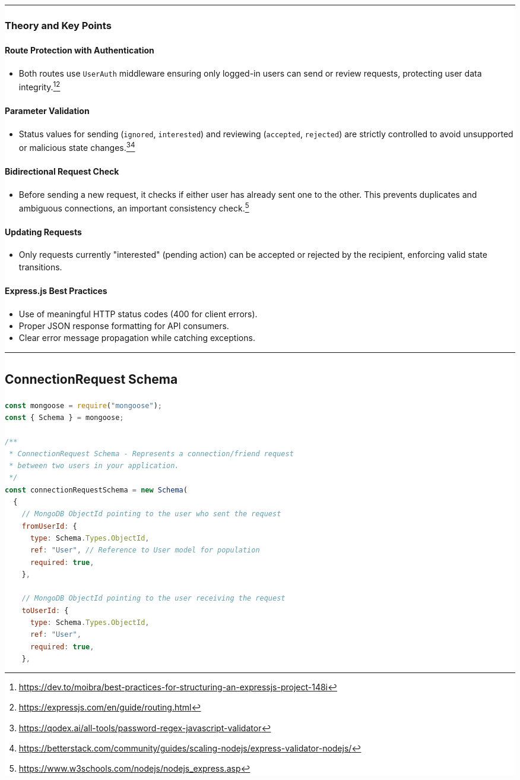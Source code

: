 ***

### Theory and Key Points

#### Route Protection with Authentication

- Both routes use `UserAuth` middleware ensuring only logged-in users can send or review requests, protecting user data integrity.[^8_2][^8_1]


#### Parameter Validation

- Status values for sending (`ignored`, `interested`) and reviewing (`accepted`, `rejected`) are strictly controlled to avoid unsupported or malicious state changes.[^8_3][^8_4]


#### Bidirectional Request Check

- Before sending a new request, it checks if either user has already sent one to the other. This prevents duplicates and ambiguous connections, an important consistency check.[^8_5]


#### Updating Requests

- Only requests currently "interested" (pending action) can be accepted or rejected by the recipient, enforcing valid state transitions.


#### Express.js Best Practices

- Use of meaningful HTTP status codes (400 for client errors).
- Proper JSON response formatting for API consumers.
- Clear error message propagation while catching exceptions.





[^8_1]: https://expressjs.com/en/guide/routing.html

[^8_2]: https://dev.to/moibra/best-practices-for-structuring-an-expressjs-project-148i

[^8_3]: https://qodex.ai/all-tools/password-regex-javascript-validator

[^8_4]: https://betterstack.com/community/guides/scaling-nodejs/express-validator-nodejs/

[^8_5]: https://www.w3schools.com/nodejs/nodejs_express.asp


---
## ConnectionRequest Schema



```js
const mongoose = require("mongoose");
const { Schema } = mongoose;

/**
 * ConnectionRequest Schema - Represents a connection/friend request
 * between two users in your application.
 */
const connectionRequestSchema = new Schema(
  {
    // MongoDB ObjectId pointing to the user who sent the request
    fromUserId: {
      type: Schema.Types.ObjectId,
      ref: "User", // Reference to User model for population
      required: true,
    },

    // MongoDB ObjectId pointing to the user receiving the request
    toUserId: {
      type: Schema.Types.ObjectId,
      ref: "User",
      required: true,
    },

```

[^1_1]: https://www.mongodb.com/resources/languages/express-mongodb-rest-api-tutorial
[^1_2]: https://dev.to/eidorianavi/node-js-mongodb-and-express-rest-api-part-1-100n
[^1_3]: https://www.youtube.com/watch?v=_7UQPve99r4
[^1_4]: https://mobilunity.com/blog/node-express-angular-mongodb-comparison/
[^1_5]: https://developer.mozilla.org/en-US/docs/Learn_web_development/Extensions/Server-side/Express_Nodejs/Introduction
[^1_6]: https://fullstackopen.com/en/part3/node_js_and_express
[^1_7]: https://www.mongodb.com/resources/languages/mern-stack
[^1_8]: https://www.hcomb.ai/blog/full-stack-applications-nodejs-express-mongodb
[^1_9]: https://www.w3schools.com/nodejs/nodejs_mongodb.asp
[^1_10]: https://www.geeksforgeeks.org/mern/understand-mern-stack/
[^1_11]: https://expressjs.com
[^1_12]: https://www.mongodb.com/resources/languages/mern-stack-tutorial
[^1_13]: https://dev.to/shanu001x/how-to-setup-full-stack-project-for-production-in-nodejs-environment-2d7l
[^1_14]: https://www.youtube.com/watch?v=l134cBAJCuc
[^1_15]: https://javascript.plainenglish.io/javascript-express-mongodb-my-real-full-stack-learning-journey-f7f25a9d5d18
[^2_1]: https://dev.to/mr_ali3n/folder-structure-for-nodejs-expressjs-project-435l
[^2_2]: https://www.geeksforgeeks.org/node-js/how-to-structure-my-application-in-express-js/
[^2_3]: https://blog.logrocket.com/organizing-express-js-project-structure-better-productivity/
[^2_4]: https://expressjs.com
[^2_5]: https://expressjs.com/en/starter/generator.html
[^2_6]: https://dev.to/moibra/best-practices-for-structuring-an-expressjs-project-148i
[^2_7]: https://www.codemzy.com/blog/nodejs-file-folder-structure
[^2_8]: https://www.w3schools.com/nodejs/nodejs_express.asp
[^2_9]: https://www.youtube.com/watch?v=bf8L9tQi_MQ
[^3_1]: https://supertokens.com/blog/user-authentication-in-node
[^3_2]: https://dev.to/mhmdlotfy96/authentication-and-authorization-using-jwt-in-node-js-with-express-5bo6
[^3_3]: https://www.freecodecamp.org/news/how-to-hash-passwords-with-bcrypt-in-nodejs/
[^3_4]: https://www.honeybadger.io/blog/node-password-hashing/
[^3_5]: https://blog.bitsrc.io/how-to-use-jwt-for-authentication-and-create-a-login-system-in-node-js-and-mongodb-83bb852e777a
[^3_6]: https://expressjs.com/en/guide/routing.html
[^3_7]: https://expressjs.com/en/starter/examples.html
[^3_8]: https://stackoverflow.com/questions/31381104/express-js-routing-based-authentication
[^3_9]: https://auth0.com/blog/complete-guide-to-nodejs-express-user-authentication/
[^3_10]: https://stackoverflow.com/questions/48401576/how-to-use-a-jwt-token-as-login-validation
[^3_11]: https://heynode.com/tutorial/authenticate-users-node-expressjs-and-passportjs/
[^3_12]: https://auth0.com/blog/hashing-in-action-understanding-bcrypt/
[^3_13]: https://dev.to/eidorianavi/authentication-and-jwt-in-node-js-4i13
[^3_14]: https://escape.tech/blog/how-to-secure-express-js-api/
[^3_15]: https://www.digitalocean.com/community/tutorials/how-to-handle-passwords-safely-with-bcryptsjs-in-javascript
[^3_16]: https://help.sap.com/docs/SAP_CUSTOMER_DATA_CLOUD/8b8d6fffe113457094a17701f63e3d6a/41353af770b21014bbc5a10ce4041860.html
[^3_17]: https://www.geeksforgeeks.org/node-js/npm-bcrypt/
[^3_18]: https://auth0.com/docs/secure/tokens/access-tokens/validate-access-tokens
[^3_19]: https://en.wikipedia.org/wiki/Bcrypt
[^3_20]: https://www.criipto.com/blog/jwt-validation-guide
[^4_1]: https://www.mongodb.com/blog/post/password-authentication-with-mongoose-part-1
[^4_2]: https://dev.to/ghostaram/hashing-and-verifying-passwords-in-mongoose-schemas-pl3
[^4_3]: https://techinsights.manisuec.com/mongodb/mongoose-schema-validation/
[^4_4]: https://www.geekster.in/articles/making-a-schema-in-mongoose/
[^4_5]: https://www.geeksforgeeks.org/mongodb/mongoose-validation/
[^4_6]: https://mojoauth.com/blog/hashing-passwords-in-nodejs
[^4_7]: https://ssojet.com/hashing/bcrypt-in-nodejs/
[^4_8]: https://www.loginradius.com/blog/engineering/nodejs-and-mongodb-application-authentication-by-jwt
[^4_9]: https://mattermost.com/blog/json-web-token-jwt-authentication-in-nodejs-applications/
[^4_10]: https://stackoverflow.com/questions/13982159/validating-password-confirm-password-with-mongoose-schema
[^4_11]: https://mongoosejs.com/docs/validation.html
[^4_12]: https://www.mongodb.com/resources/products/capabilities/password-authentication-with-mongoose-part-2
[^4_13]: https://stackoverflow.com/questions/60101821/convert-jwt-payload-to-mongoose-model-instance
[^4_14]: https://www.npmjs.com/package/mongoose-bcrypt
[^4_15]: https://stackoverflow.com/questions/40508211/which-data-put-in-jwt-tokens-node-js-mongoose
[^4_16]: https://stackoverflow.com/questions/57517386/how-do-you-validate-password-using-mongoose-for-mongodb-in-an-express-app-for-lo
[^4_17]: https://dev.to/tanzimibthesam/node-express-crud-with-mongoose-jwt-authentication-authorization-3ogk
[^4_18]: https://www.honeybadger.io/blog/node-password-hashing/
[^4_19]: https://www.youtube.com/watch?v=wwjukeoouEw
[^4_20]: https://www.thepolyglotdeveloper.com/2019/02/hash-password-data-mongodb-mongoose-bcrypt/
[^5_1]: https://express-validator.github.io/docs/
[^5_2]: https://www.digitalocean.com/community/tutorials/how-to-handle-form-inputs-efficiently-with-express-validator-in-express-js
[^5_3]: https://betterstack.com/community/guides/scaling-nodejs/express-validator-nodejs/
[^5_4]: https://auth0.com/blog/express-validator-tutorial/
[^5_5]: https://www.geeksforgeeks.org/javascript/javascript-program-to-validate-password-using-regular-expressions/
[^5_6]: https://qodex.ai/all-tools/password-regex-javascript-validator
[^5_7]: https://stackoverflow.com/questions/18266484/how-to-allow-users-to-update-their-profile
[^5_8]: https://dev.to/admirnisic/data-validation-with-express-and-nodejs-k8g
[^5_9]: https://stackoverflow.com/questions/70256124/how-to-validate-request-body-in-node-js-express-is-it-possible-without-using
[^5_10]: https://jayeshchoudhary.hashnode.dev/how-to-easily-validate-request-data-using-express-validator-in-nodejs
[^5_11]: https://blog.appsignal.com/2024/06/19/how-to-perform-data-validation-in-nodejs.html
[^5_12]: https://www.reddit.com/r/node/comments/1ad0e43/which_validator_is_best_for_express/
[^5_13]: https://www.w3schools.com/howto/howto_js_password_validation.asp
[^5_14]: https://express-validator.github.io/docs/guides/field-selection/
[^5_15]: https://developer.mozilla.org/en-US/docs/Learn_web_development/Extensions/Server-side/Express_Nodejs/forms
[^5_16]: https://stackoverflow.com/questions/12090077/javascript-regular-expression-password-validation-having-special-characters
[^5_17]: https://www.w3resource.com/javascript/form/password-validation.php
[^5_18]: https://www.freecodecamp.org/news/how-to-make-input-validation-simple-and-clean-in-your-express-js-app-ea9b5ff5a8a7/
[^5_19]: https://dev.to/themodernweb/here-is-how-i-made-a-strong-password-checker-using-javascript-3m9o
[^5_20]: https://expressjs.com/en/api.html
[^6_1]: https://expressjs.com/en/guide/routing.html
[^6_2]: https://dev.to/moibra/best-practices-for-structuring-an-expressjs-project-148i
[^6_3]: https://www.w3schools.com/nodejs/nodejs_express.asp
[^6_4]: https://betterstack.com/community/guides/scaling-nodejs/express-validator-nodejs/
[^6_5]: https://stackoverflow.com/questions/18266484/how-to-allow-users-to-update-their-profile
[^6_6]: https://www.geeksforgeeks.org/javascript/javascript-program-to-validate-password-using-regular-expressions/
[^6_7]: https://qodex.ai/all-tools/password-regex-javascript-validator
[^6_8]: https://www.honeybadger.io/blog/node-password-hashing/
[^6_9]: https://www.freecodecamp.org/news/how-to-hash-passwords-with-bcrypt-in-nodejs/
[^7_1]: https://dev.to/eidorianavi/authentication-and-jwt-in-node-js-4i13
[^7_2]: https://blog.bitsrc.io/how-to-use-jwt-for-authentication-and-create-a-login-system-in-node-js-and-mongodb-83bb852e777a
[^7_3]: https://auth0.com/docs/secure/tokens/access-tokens/validate-access-tokens
[^7_4]: https://expressjs.com/en/guide/routing.html
[^9_1]: https://www.geeksforgeeks.org/mongodb/mongoose-validation/
[^9_2]: https://techinsights.manisuec.com/mongodb/mongoose-schema-validation/
[^9_3]: https://www.w3schools.com/nodejs/nodejs_express.asp
[^10_1]: https://expressjs.com/en/guide/routing.html
[^10_2]: https://www.geeksforgeeks.org/mongodb/mongoose-validation/
[^10_3]: https://techinsights.manisuec.com/mongodb/mongoose-schema-validation/
[^10_4]: https://www.w3schools.com/nodejs/nodejs_express.asp